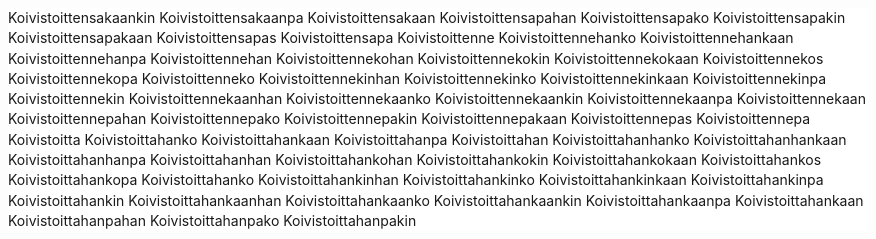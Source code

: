 Koivistoittensakaankin
Koivistoittensakaanpa
Koivistoittensakaan
Koivistoittensapahan
Koivistoittensapako
Koivistoittensapakin
Koivistoittensapakaan
Koivistoittensapas
Koivistoittensapa
Koivistoittenne
Koivistoittennehanko
Koivistoittennehankaan
Koivistoittennehanpa
Koivistoittennehan
Koivistoittennekohan
Koivistoittennekokin
Koivistoittennekokaan
Koivistoittennekos
Koivistoittennekopa
Koivistoittenneko
Koivistoittennekinhan
Koivistoittennekinko
Koivistoittennekinkaan
Koivistoittennekinpa
Koivistoittennekin
Koivistoittennekaanhan
Koivistoittennekaanko
Koivistoittennekaankin
Koivistoittennekaanpa
Koivistoittennekaan
Koivistoittennepahan
Koivistoittennepako
Koivistoittennepakin
Koivistoittennepakaan
Koivistoittennepas
Koivistoittennepa
Koivistoitta
Koivistoittahanko
Koivistoittahankaan
Koivistoittahanpa
Koivistoittahan
Koivistoittahanhanko
Koivistoittahanhankaan
Koivistoittahanhanpa
Koivistoittahanhan
Koivistoittahankohan
Koivistoittahankokin
Koivistoittahankokaan
Koivistoittahankos
Koivistoittahankopa
Koivistoittahanko
Koivistoittahankinhan
Koivistoittahankinko
Koivistoittahankinkaan
Koivistoittahankinpa
Koivistoittahankin
Koivistoittahankaanhan
Koivistoittahankaanko
Koivistoittahankaankin
Koivistoittahankaanpa
Koivistoittahankaan
Koivistoittahanpahan
Koivistoittahanpako
Koivistoittahanpakin